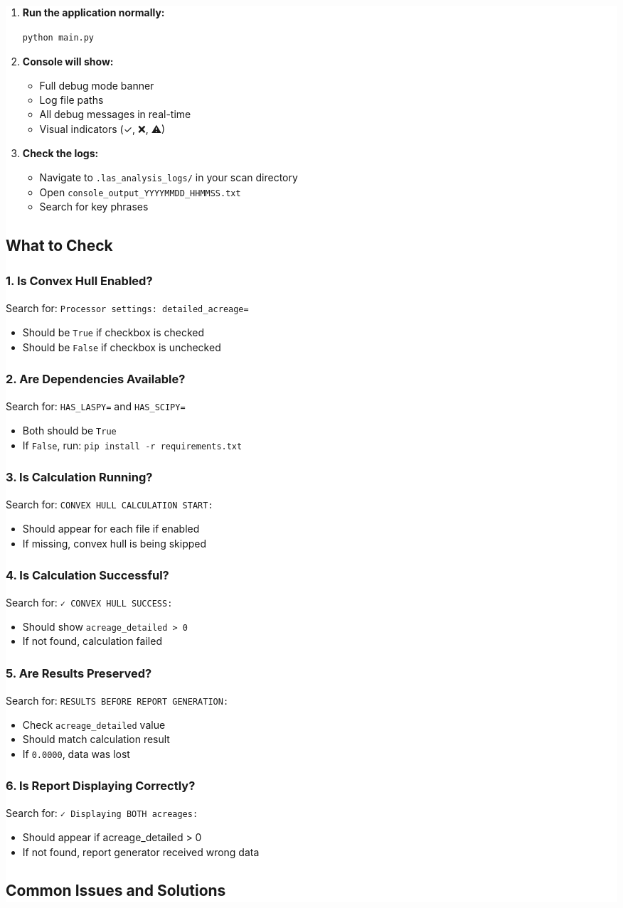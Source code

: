 1. **Run the application normally:**
   ```bash
   python main.py
   ```

2. **Console will show:**
   - Full debug mode banner
   - Log file paths
   - All debug messages in real-time
   - Visual indicators (✓, ❌, ⚠)

3. **Check the logs:**
   - Navigate to `.las_analysis_logs/` in your scan directory
   - Open `console_output_YYYYMMDD_HHMMSS.txt`
   - Search for key phrases

## What to Check

### 1. Is Convex Hull Enabled?
Search for: `Processor settings: detailed_acreage=`
- Should be `True` if checkbox is checked
- Should be `False` if checkbox is unchecked

### 2. Are Dependencies Available?
Search for: `HAS_LASPY=` and `HAS_SCIPY=`
- Both should be `True`
- If `False`, run: `pip install -r requirements.txt`

### 3. Is Calculation Running?
Search for: `CONVEX HULL CALCULATION START:`
- Should appear for each file if enabled
- If missing, convex hull is being skipped

### 4. Is Calculation Successful?
Search for: `✓ CONVEX HULL SUCCESS:`
- Should show `acreage_detailed > 0`
- If not found, calculation failed

### 5. Are Results Preserved?
Search for: `RESULTS BEFORE REPORT GENERATION:`
- Check `acreage_detailed` value
- Should match calculation result
- If `0.0000`, data was lost

### 6. Is Report Displaying Correctly?
Search for: `✓ Displaying BOTH acreages:`
- Should appear if acreage_detailed > 0
- If not found, report generator received wrong data

## Common Issues and Solutions
